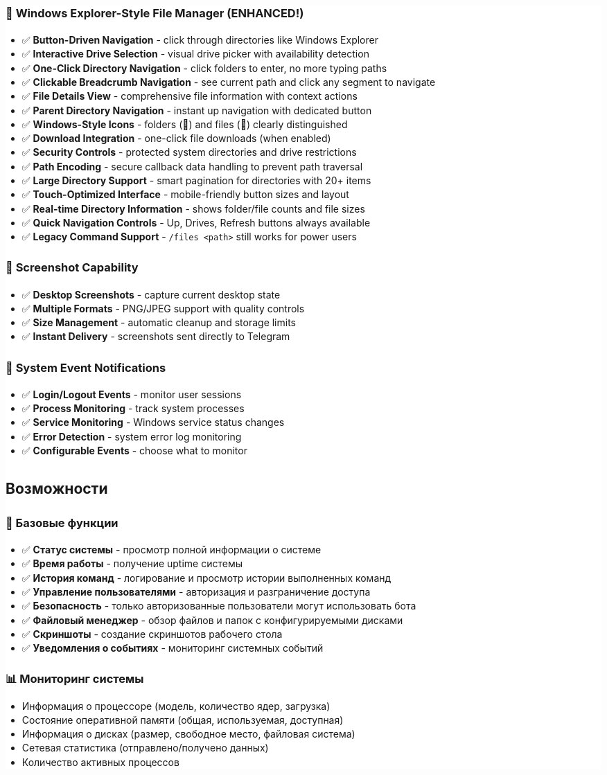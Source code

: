 ### 📁 **Windows Explorer-Style File Manager** (ENHANCED!)
- ✅ **Button-Driven Navigation** - click through directories like Windows Explorer
- ✅ **Interactive Drive Selection** - visual drive picker with availability detection
- ✅ **One-Click Directory Navigation** - click folders to enter, no more typing paths
- ✅ **Clickable Breadcrumb Navigation** - see current path and click any segment to navigate
- ✅ **File Details View** - comprehensive file information with context actions
- ✅ **Parent Directory Navigation** - instant up navigation with dedicated button
- ✅ **Windows-Style Icons** - folders (📁) and files (📄) clearly distinguished
- ✅ **Download Integration** - one-click file downloads (when enabled)
- ✅ **Security Controls** - protected system directories and drive restrictions
- ✅ **Path Encoding** - secure callback data handling to prevent path traversal
- ✅ **Large Directory Support** - smart pagination for directories with 20+ items
- ✅ **Touch-Optimized Interface** - mobile-friendly button sizes and layout
- ✅ **Real-time Directory Information** - shows folder/file counts and file sizes
- ✅ **Quick Navigation Controls** - Up, Drives, Refresh buttons always available
- ✅ **Legacy Command Support** - `/files <path>` still works for power users

### 📸 **Screenshot Capability**
- ✅ **Desktop Screenshots** - capture current desktop state
- ✅ **Multiple Formats** - PNG/JPEG support with quality controls
- ✅ **Size Management** - automatic cleanup and storage limits
- ✅ **Instant Delivery** - screenshots sent directly to Telegram

### 🔔 **System Event Notifications**
- ✅ **Login/Logout Events** - monitor user sessions
- ✅ **Process Monitoring** - track system processes
- ✅ **Service Monitoring** - Windows service status changes
- ✅ **Error Detection** - system error log monitoring
- ✅ **Configurable Events** - choose what to monitor

## Возможности

### 🔧 Базовые функции
- ✅ **Статус системы** - просмотр полной информации о системе
- ✅ **Время работы** - получение uptime системы
- ✅ **История команд** - логирование и просмотр истории выполненных команд
- ✅ **Управление пользователями** - авторизация и разграничение доступа
- ✅ **Безопасность** - только авторизованные пользователи могут использовать бота
- ✅ **Файловый менеджер** - обзор файлов и папок с конфигурируемыми дисками
- ✅ **Скриншоты** - создание скриншотов рабочего стола
- ✅ **Уведомления о событиях** - мониторинг системных событий

### 📊 Мониторинг системы
- Информация о процессоре (модель, количество ядер, загрузка)
- Состояние оперативной памяти (общая, используемая, доступная)
- Информация о дисках (размер, свободное место, файловая система)
- Сетевая статистика (отправлено/получено данных)
- Количество активных процессов
